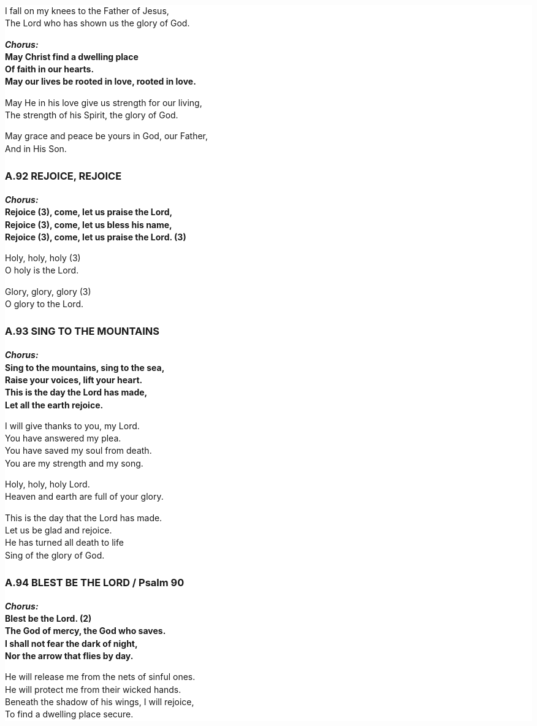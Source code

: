 I fall on my knees to the Father of Jesus,<br />
The Lord who has shown us the glory of God.<br />

***Chorus:***<br />
**May Christ find a dwelling place**<br />
**Of faith in our hearts.**<br />
**May our lives be rooted in love, rooted in love.**<br />

May He in his love give us strength for our living,<br />
The strength of his Spirit, the glory of God.<br />

May grace and peace be yours in God, our Father,<br />
And in His Son.<br />

### A.92 REJOICE, REJOICE
***Chorus:***<br />
**Rejoice (3), come, let us praise the Lord,**<br />
**Rejoice (3), come, let us bless his name,**<br />
**Rejoice (3), come, let us praise the Lord. (3)**<br />

Holy, holy, holy (3)<br />
O holy is the Lord.<br />

Glory, glory, glory (3)<br />
O glory to the Lord.<br />

### A.93 SING TO THE MOUNTAINS
***Chorus:***<br />
**Sing to the mountains, sing to the sea,**<br />
**Raise your voices, lift your heart.**<br />
**This is the day the Lord has made,**<br />
**Let all the earth rejoice.**<br />

I will give thanks to you, my Lord.<br />
You have answered my plea.<br />
You have saved my soul from death.<br />
You are my strength and my song.<br />

Holy, holy, holy Lord.<br />
Heaven and earth are full of your glory.<br />

This is the day that the Lord has made.<br />
Let us be glad and rejoice.<br />
He has turned all death to life<br />
Sing of the glory of God.<br />

### A.94 BLEST BE THE LORD / Psalm 90
***Chorus:***<br />
**Blest be the Lord. (2)**<br />
**The God of mercy, the God who saves.**<br />
**I shall not fear the dark of night,**<br />
**Nor the arrow that flies by day.**<br />

He will release me from the nets of sinful ones.<br />
He will protect me from their wicked hands.<br />
Beneath the shadow of his wings, I will rejoice,<br />
To find a dwelling place secure.<br />
